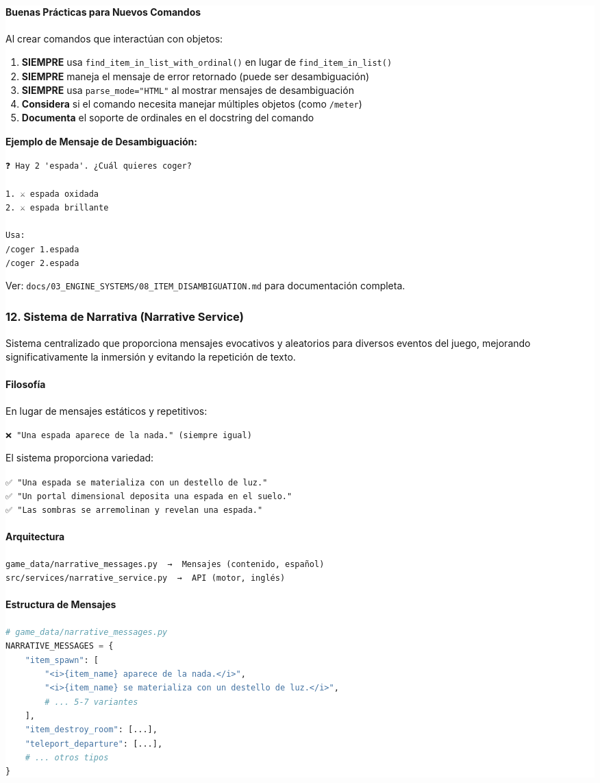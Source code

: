 #### Buenas Prácticas para Nuevos Comandos

Al crear comandos que interactúan con objetos:

1. **SIEMPRE** usa `find_item_in_list_with_ordinal()` en lugar de `find_item_in_list()`
2. **SIEMPRE** maneja el mensaje de error retornado (puede ser desambiguación)
3. **SIEMPRE** usa `parse_mode="HTML"` al mostrar mensajes de desambiguación
4. **Considera** si el comando necesita manejar múltiples objetos (como `/meter`)
5. **Documenta** el soporte de ordinales en el docstring del comando

**Ejemplo de Mensaje de Desambiguación:**
```
❓ Hay 2 'espada'. ¿Cuál quieres coger?

1. ⚔️ espada oxidada
2. ⚔️ espada brillante

Usa:
/coger 1.espada
/coger 2.espada
```

Ver: `docs/03_ENGINE_SYSTEMS/08_ITEM_DISAMBIGUATION.md` para documentación completa.

### 12. Sistema de Narrativa (Narrative Service)

Sistema centralizado que proporciona mensajes evocativos y aleatorios para diversos eventos del juego, mejorando significativamente la inmersión y evitando la repetición de texto.

#### Filosofía

En lugar de mensajes estáticos y repetitivos:
```
❌ "Una espada aparece de la nada." (siempre igual)
```

El sistema proporciona variedad:
```
✅ "Una espada se materializa con un destello de luz."
✅ "Un portal dimensional deposita una espada en el suelo."
✅ "Las sombras se arremolinan y revelan una espada."
```

#### Arquitectura

```
game_data/narrative_messages.py  →  Mensajes (contenido, español)
src/services/narrative_service.py  →  API (motor, inglés)
```

#### Estructura de Mensajes

```python
# game_data/narrative_messages.py
NARRATIVE_MESSAGES = {
    "item_spawn": [
        "<i>{item_name} aparece de la nada.</i>",
        "<i>{item_name} se materializa con un destello de luz.</i>",
        # ... 5-7 variantes
    ],
    "item_destroy_room": [...],
    "teleport_departure": [...],
    # ... otros tipos
}
```
